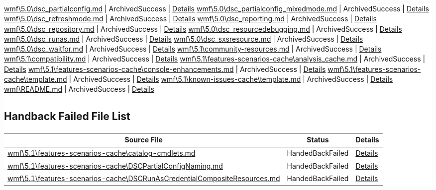  [wmf\5.0\dsc_partialconfig.md](https://github.com/PowerShell/powerShell-Docs/blob/4a8cf1a6fcdde0ceb1590914b1cd2c414a851e95/wmf/5.0/dsc_partialconfig.md) | ArchivedSuccess | [Details](#4c8cbbd1f795a7117f049ccd6cbb00abb1127b24338)
 [wmf\5.0\dsc_partialconfig_mixedmode.md](https://github.com/PowerShell/powerShell-Docs/blob/4a8cf1a6fcdde0ceb1590914b1cd2c414a851e95/wmf/5.0/dsc_partialconfig_mixedmode.md) | ArchivedSuccess | [Details](#dc5b682e8e6b028c3cc54130e697d67fd4c234d2339)
 [wmf\5.0\dsc_refreshmode.md](https://github.com/PowerShell/powerShell-Docs/blob/4a8cf1a6fcdde0ceb1590914b1cd2c414a851e95/wmf/5.0/dsc_refreshmode.md) | ArchivedSuccess | [Details](#da794b5c2fa3e975a3f39afbac989b2f40b07915341)
 [wmf\5.0\dsc_reporting.md](https://github.com/PowerShell/powerShell-Docs/blob/4a8cf1a6fcdde0ceb1590914b1cd2c414a851e95/wmf/5.0/dsc_reporting.md) | ArchivedSuccess | [Details](#9111f0ea2e0fc923994055819938fa16dfb0bedf343)
 [wmf\5.0\dsc_repository.md](https://github.com/PowerShell/powerShell-Docs/blob/4a8cf1a6fcdde0ceb1590914b1cd2c414a851e95/wmf/5.0/dsc_repository.md) | ArchivedSuccess | [Details](#3cccbc0ec413b03899ae92e747b8e5828d667b0b344)
 [wmf\5.0\dsc_resourcedebugging.md](https://github.com/PowerShell/powerShell-Docs/blob/4a8cf1a6fcdde0ceb1590914b1cd2c414a851e95/wmf/5.0/dsc_resourcedebugging.md) | ArchivedSuccess | [Details](#1357bcf47977f6f1bfdc6420851d9f4df3e2b46d345)
 [wmf\5.0\dsc_runas.md](https://github.com/PowerShell/powerShell-Docs/blob/4a8cf1a6fcdde0ceb1590914b1cd2c414a851e95/wmf/5.0/dsc_runas.md) | ArchivedSuccess | [Details](#0cfda25530705f1c17e72c2e19a5f389d2cb7686346)
 [wmf\5.0\dsc_sxsresource.md](https://github.com/PowerShell/powerShell-Docs/blob/4a8cf1a6fcdde0ceb1590914b1cd2c414a851e95/wmf/5.0/dsc_sxsresource.md) | ArchivedSuccess | [Details](#6338545a3ded859ba9abddaaff768bb89cb2dac0349)
 [wmf\5.0\dsc_waitfor.md](https://github.com/PowerShell/powerShell-Docs/blob/4a8cf1a6fcdde0ceb1590914b1cd2c414a851e95/wmf/5.0/dsc_waitfor.md) | ArchivedSuccess | [Details](#1050b9c9297adeef0215d706c19aa450fb483d97352)
 [wmf\5.1\community-resources.md](https://github.com/PowerShell/powerShell-Docs/blob/1f6f18e46537d4b9f5e64c9e808e46e82b2d3050/wmf/5.1/community-resources.md) | ArchivedSuccess | [Details](#a1e178e907a9edbe652b5da32ad286550f95076f392)
 [wmf\5.1\compatibility.md](https://github.com/PowerShell/powerShell-Docs/blob/1f6f18e46537d4b9f5e64c9e808e46e82b2d3050/wmf/5.1/compatibility.md) | ArchivedSuccess | [Details](#8e7dd69fc5ba29e719aec353afcac2471ecb2352393)
 [wmf\5.1\features-scenarios-cache\analysis_cache.md](https://github.com/PowerShell/powerShell-Docs/blob/9ce218a2807dd7b1c69f81efdbd6132321e6a815/wmf/5.1/features-scenarios-cache/analysis_cache.md) | ArchivedSuccess | [Details](#3e5d5e93231b772b65d1913a4dbafc86d4edb950397)
 [wmf\5.1\features-scenarios-cache\console-enhancements.md](https://github.com/PowerShell/powerShell-Docs/blob/9ce218a2807dd7b1c69f81efdbd6132321e6a815/wmf/5.1/features-scenarios-cache/console-enhancements.md) | ArchivedSuccess | [Details](#e6653a02421e3aec3910a70c64f7cf7cecd696ab399)
 [wmf\5.1\features-scenarios-cache\template.md](https://github.com/PowerShell/powerShell-Docs/blob/a952a27ec1695ce9951c352446194cf72d18f50a/wmf/5.1/features-scenarios-cache/template.md) | ArchivedSuccess | [Details](#dfba55f1eae5468df95309e14b3ee256511badf4413)
 [wmf\5.1\known-issues-cache\template.md](https://github.com/PowerShell/powerShell-Docs/blob/a952a27ec1695ce9951c352446194cf72d18f50a/wmf/5.1/known-issues-cache/template.md) | ArchivedSuccess | [Details](#cfe0a6562743f1df81acb81e33c120cb67f9042c416)
 [wmf\README.md](https://github.com/PowerShell/powerShell-Docs/blob/b32cb86b7a18fee929cc81360d81f479571a74c2/wmf/README.md) | ArchivedSuccess | [Details](#a7ef0ddf4d093a89f32f3484dfbef78fb159f0c2438)

## <a name='handback-failed-list'></a> Handback Failed File List
 Source File | Status | Details 
 ----------- | ------ | ------- 
 [wmf\5.1\features-scenarios-cache\catalog-cmdlets.md](https://github.com/PowerShell/powerShell-Docs/blob/e39aa2e5cbda0c83e24e21c4459d957d8baaff25/wmf/5.1/features-scenarios-cache/catalog-cmdlets.md) | HandedBackFailed | [Details](#7ca0f3b5a6655a8b7fd5371ad8d6a91be3d5e9a1398)
 [wmf\5.1\features-scenarios-cache\DSCPartialConfigNaming.md](https://github.com/PowerShell/powerShell-Docs/blob/dfa487a11528e26faf5b0e8637b75983abe0b1c8/wmf/5.1/features-scenarios-cache/DSCPartialConfigNaming.md) | HandedBackFailed | [Details](#368c26766961e760fd2de8c99057121bea076158401)
 [wmf\5.1\features-scenarios-cache\DSCRunAsCredentialCompositeResources.md](https://github.com/PowerShell/powerShell-Docs/blob/e39aa2e5cbda0c83e24e21c4459d957d8baaff25/wmf/5.1/features-scenarios-cache/DSCRunAsCredentialCompositeResources.md) | HandedBackFailed | [Details](#7505e063fad84999af786f2af0602d204ed973b7402)